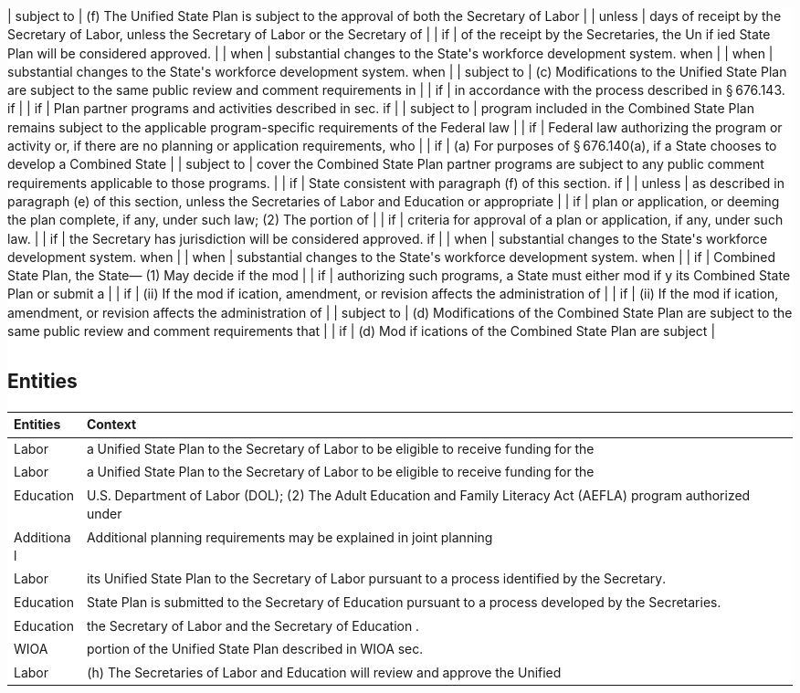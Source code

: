 | subject to  | (f) The Unified State Plan is  subject to the approval of both the Secretary of Labor                                          |
| unless      | days of receipt by the Secretary of Labor, unless the Secretary of Labor or the Secretary of                                   |
| if          | of the receipt by the Secretaries, the Un if ied State Plan will be considered approved.                                       |
| when        | substantial changes to the State's workforce development system. when                                                          |
| when        | substantial changes to the State's workforce development system. when                                                          |
| subject to  | (c) Modifications to the Unified State Plan are  subject to the same public review and comment requirements in                 |
| if          | in accordance with the process described in &#167;&#8201;676.143. if                                                           |
| if          | Plan partner programs and activities described in sec. if                                                                      |
| subject to  | program included in the Combined State Plan remains subject to the applicable program-specific requirements of the Federal law |
| if          | Federal law authorizing the program or activity or, if there are no planning or application requirements, who                  |
| if          | (a) For purposes of &#167;&#8201;676.140(a),  if a State chooses to develop a Combined State                                   |
| subject to  | cover the Combined State Plan partner programs are subject to  any public comment requirements applicable to those programs.   |
| if          | State consistent with paragraph (f) of this section. if                                                                        |
| unless      | as described in paragraph (e) of this section, unless the Secretaries of Labor and Education or appropriate                    |
| if          | plan or application, or deeming the plan complete, if any, under such law; (2) The portion of                                  |
| if          | criteria for approval of a plan or application, if  any, under such law.                                                       |
| if          | the Secretary has jurisdiction will be considered approved. if                                                                 |
| when        | substantial changes to the State's workforce development system. when                                                          |
| when        | substantial changes to the State's workforce development system. when                                                          |
| if          | Combined State Plan, the State&#8212; (1) May decide if  the mod                                                               |
| if          | authorizing such programs, a State must either mod if y its Combined State Plan or submit a                                    |
| if          | (ii) If the mod if ication, amendment, or revision affects the administration of                                               |
| if          | (ii) If the mod if ication, amendment, or revision affects the administration of                                               |
| subject to  | (d) Modifications of the Combined State Plan are  subject to the same public review and comment requirements that              |
| if          | (d) Mod if ications of the Combined State Plan are subject                                                                     |


## Entities

| Entities           | Context                                                                                                                             |
|:-------------------|:------------------------------------------------------------------------------------------------------------------------------------|
| Labor              | a Unified State Plan to the Secretary of Labor to be eligible to receive funding for the                                            |
| Labor              | a Unified State Plan to the Secretary of Labor to be eligible to receive funding for the                                            |
| Education          | U.S. Department of Labor (DOL); (2) The Adult Education and Family Literacy Act (AEFLA) program authorized under                    |
| Additional         | Additional planning requirements may be explained in joint planning                                                                 |
| Labor              | its Unified State Plan to the Secretary of Labor  pursuant to a process identified by the Secretary.                                |
| Education          | State Plan is submitted to the Secretary of Education  pursuant to a process developed by the Secretaries.                          |
| Education          | the Secretary of Labor and the Secretary of Education .                                                                             |
| WIOA               | portion of the Unified State Plan described in WIOA  sec.                                                                           |
| Labor              | (h) The Secretaries of  Labor and Education will review and approve the Unified                                                     |